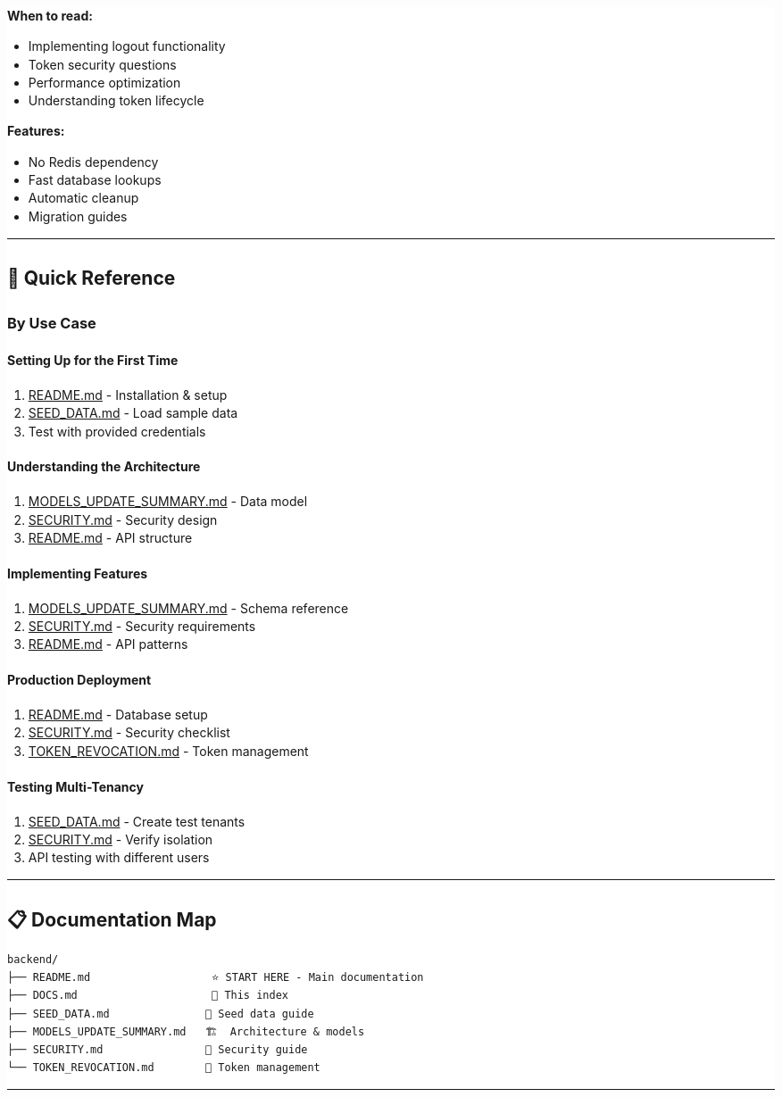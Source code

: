 **When to read:**
- Implementing logout functionality
- Token security questions
- Performance optimization
- Understanding token lifecycle

**Features:**
- No Redis dependency
- Fast database lookups
- Automatic cleanup
- Migration guides

---

## 📖 Quick Reference

### By Use Case

#### **Setting Up for the First Time**
1. [README.md](./README.md) - Installation & setup
2. [SEED_DATA.md](./SEED_DATA.md) - Load sample data
3. Test with provided credentials

#### **Understanding the Architecture**
1. [MODELS_UPDATE_SUMMARY.md](./MODELS_UPDATE_SUMMARY.md) - Data model
2. [SECURITY.md](./SECURITY.md) - Security design
3. [README.md](./README.md) - API structure

#### **Implementing Features**
1. [MODELS_UPDATE_SUMMARY.md](./MODELS_UPDATE_SUMMARY.md) - Schema reference
2. [SECURITY.md](./SECURITY.md) - Security requirements
3. [README.md](./README.md) - API patterns

#### **Production Deployment**
1. [README.md](./README.md) - Database setup
2. [SECURITY.md](./SECURITY.md) - Security checklist
3. [TOKEN_REVOCATION.md](./TOKEN_REVOCATION.md) - Token management

#### **Testing Multi-Tenancy**
1. [SEED_DATA.md](./SEED_DATA.md) - Create test tenants
2. [SECURITY.md](./SECURITY.md) - Verify isolation
3. API testing with different users

---

## 📋 Documentation Map

```
backend/
├── README.md                   ⭐ START HERE - Main documentation
├── DOCS.md                     📖 This index
├── SEED_DATA.md               🌱 Seed data guide
├── MODELS_UPDATE_SUMMARY.md   🏗️  Architecture & models
├── SECURITY.md                🔐 Security guide
└── TOKEN_REVOCATION.md        🎫 Token management
```

---